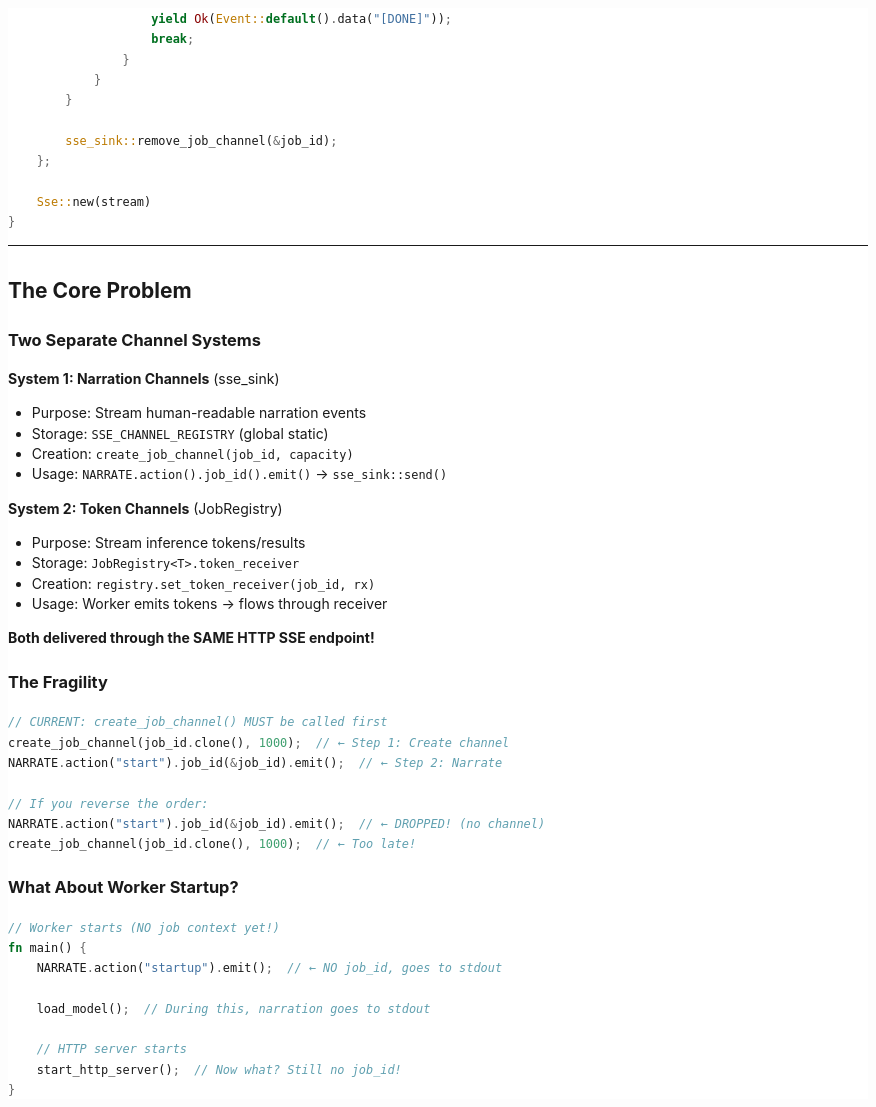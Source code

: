 ```rust
                    yield Ok(Event::default().data("[DONE]"));
                    break;
                }
            }
        }
        
        sse_sink::remove_job_channel(&job_id);
    };
    
    Sse::new(stream)
}
```

---

## The Core Problem

### Two Separate Channel Systems

**System 1: Narration Channels** (sse_sink)
- Purpose: Stream human-readable narration events
- Storage: `SSE_CHANNEL_REGISTRY` (global static)
- Creation: `create_job_channel(job_id, capacity)`
- Usage: `NARRATE.action().job_id().emit()` → `sse_sink::send()`

**System 2: Token Channels** (JobRegistry)
- Purpose: Stream inference tokens/results
- Storage: `JobRegistry<T>.token_receiver`
- Creation: `registry.set_token_receiver(job_id, rx)`
- Usage: Worker emits tokens → flows through receiver

**Both delivered through the SAME HTTP SSE endpoint!**

### The Fragility

```rust
// CURRENT: create_job_channel() MUST be called first
create_job_channel(job_id.clone(), 1000);  // ← Step 1: Create channel
NARRATE.action("start").job_id(&job_id).emit();  // ← Step 2: Narrate

// If you reverse the order:
NARRATE.action("start").job_id(&job_id).emit();  // ← DROPPED! (no channel)
create_job_channel(job_id.clone(), 1000);  // ← Too late!
```

### What About Worker Startup?

```rust
// Worker starts (NO job context yet!)
fn main() {
    NARRATE.action("startup").emit();  // ← NO job_id, goes to stdout
    
    load_model();  // During this, narration goes to stdout
    
    // HTTP server starts
    start_http_server();  // Now what? Still no job_id!
}
```
